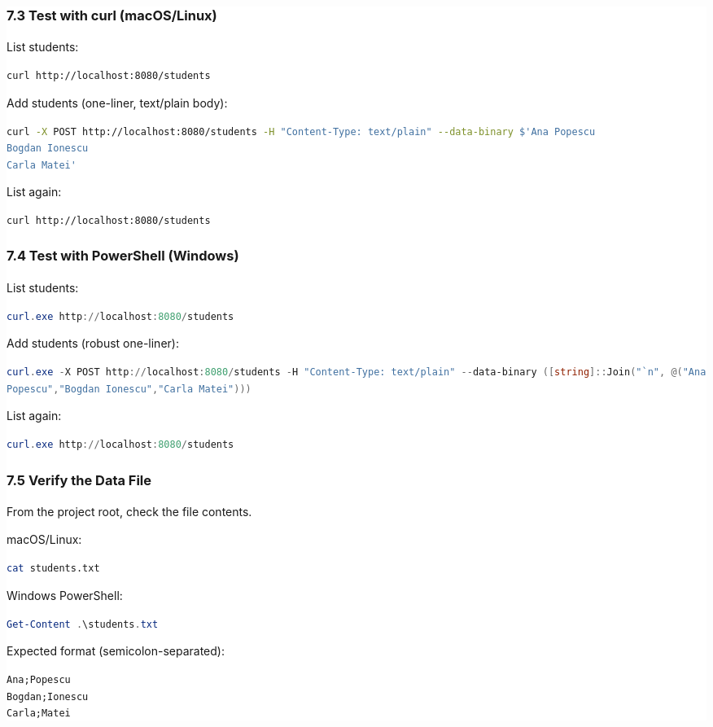### 7.3 Test with curl (macOS/Linux)

List students:
```bash
curl http://localhost:8080/students
```

Add students (one-liner, text/plain body):
```bash
curl -X POST http://localhost:8080/students -H "Content-Type: text/plain" --data-binary $'Ana Popescu
Bogdan Ionescu
Carla Matei'
```

List again:
```bash
curl http://localhost:8080/students
```

### 7.4 Test with PowerShell (Windows)

List students:
```powershell
curl.exe http://localhost:8080/students
```

Add students (robust one-liner):
```powershell
curl.exe -X POST http://localhost:8080/students -H "Content-Type: text/plain" --data-binary ([string]::Join("`n", @("Ana Popescu","Bogdan Ionescu","Carla Matei")))
```

List again:
```powershell
curl.exe http://localhost:8080/students
```

### 7.5 Verify the Data File

From the project root, check the file contents.

macOS/Linux:
```bash
cat students.txt
```

Windows PowerShell:
```powershell
Get-Content .\students.txt
```

Expected format (semicolon-separated):
```
Ana;Popescu
Bogdan;Ionescu
Carla;Matei
```
